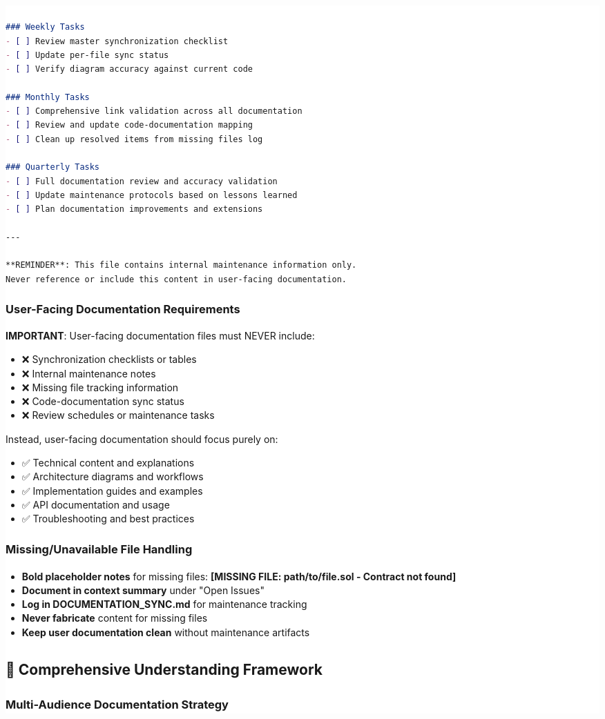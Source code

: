 ```markdown

### Weekly Tasks
- [ ] Review master synchronization checklist
- [ ] Update per-file sync status
- [ ] Verify diagram accuracy against current code

### Monthly Tasks
- [ ] Comprehensive link validation across all documentation
- [ ] Review and update code-documentation mapping
- [ ] Clean up resolved items from missing files log

### Quarterly Tasks
- [ ] Full documentation review and accuracy validation
- [ ] Update maintenance protocols based on lessons learned
- [ ] Plan documentation improvements and extensions

---

**REMINDER**: This file contains internal maintenance information only.
Never reference or include this content in user-facing documentation.
```

### User-Facing Documentation Requirements

**IMPORTANT**: User-facing documentation files must NEVER include:
- ❌ Synchronization checklists or tables
- ❌ Internal maintenance notes
- ❌ Missing file tracking information
- ❌ Code-documentation sync status
- ❌ Review schedules or maintenance tasks

Instead, user-facing documentation should focus purely on:
- ✅ Technical content and explanations
- ✅ Architecture diagrams and workflows
- ✅ Implementation guides and examples
- ✅ API documentation and usage
- ✅ Troubleshooting and best practices

### Missing/Unavailable File Handling
- **Bold placeholder notes** for missing files: **[MISSING FILE: path/to/file.sol - Contract not found]**
- **Document in context summary** under "Open Issues"
- **Log in DOCUMENTATION_SYNC.md** for maintenance tracking
- **Never fabricate** content for missing files
- **Keep user documentation clean** without maintenance artifacts

## 🎯 Comprehensive Understanding Framework

### Multi-Audience Documentation Strategy
